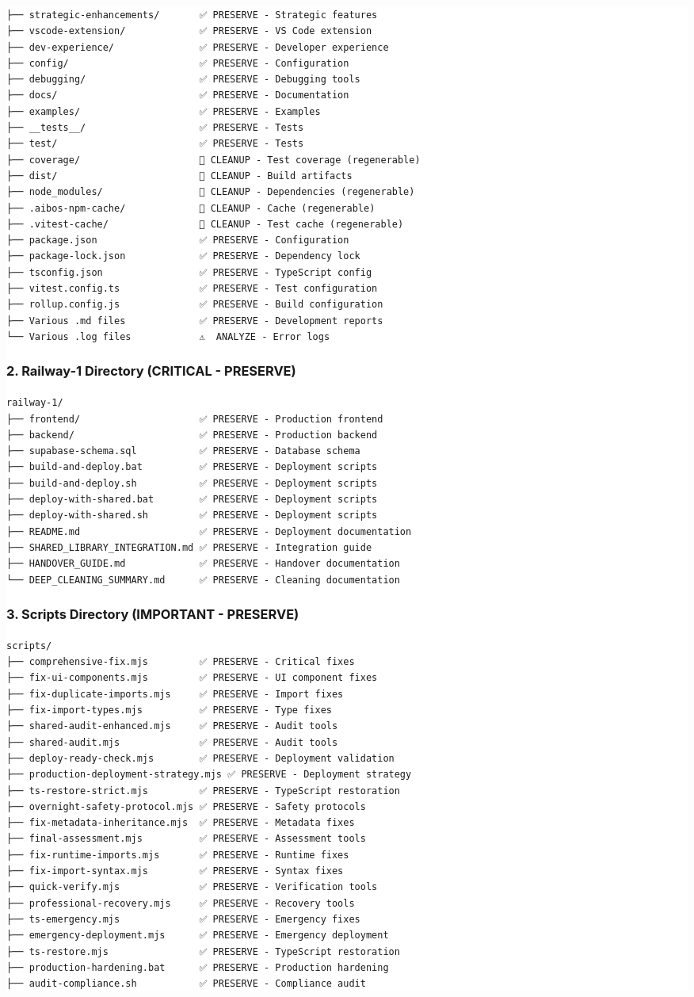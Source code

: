 ```
├── strategic-enhancements/       ✅ PRESERVE - Strategic features
├── vscode-extension/             ✅ PRESERVE - VS Code extension
├── dev-experience/               ✅ PRESERVE - Developer experience
├── config/                       ✅ PRESERVE - Configuration
├── debugging/                    ✅ PRESERVE - Debugging tools
├── docs/                         ✅ PRESERVE - Documentation
├── examples/                     ✅ PRESERVE - Examples
├── __tests__/                    ✅ PRESERVE - Tests
├── test/                         ✅ PRESERVE - Tests
├── coverage/                     🧹 CLEANUP - Test coverage (regenerable)
├── dist/                         🧹 CLEANUP - Build artifacts
├── node_modules/                 🧹 CLEANUP - Dependencies (regenerable)
├── .aibos-npm-cache/             🧹 CLEANUP - Cache (regenerable)
├── .vitest-cache/                🧹 CLEANUP - Test cache (regenerable)
├── package.json                  ✅ PRESERVE - Configuration
├── package-lock.json             ✅ PRESERVE - Dependency lock
├── tsconfig.json                 ✅ PRESERVE - TypeScript config
├── vitest.config.ts              ✅ PRESERVE - Test configuration
├── rollup.config.js              ✅ PRESERVE - Build configuration
├── Various .md files             ✅ PRESERVE - Development reports
└── Various .log files            ⚠️  ANALYZE - Error logs
```

### **2. Railway-1 Directory (CRITICAL - PRESERVE)**
```
railway-1/
├── frontend/                     ✅ PRESERVE - Production frontend
├── backend/                      ✅ PRESERVE - Production backend
├── supabase-schema.sql           ✅ PRESERVE - Database schema
├── build-and-deploy.bat          ✅ PRESERVE - Deployment scripts
├── build-and-deploy.sh           ✅ PRESERVE - Deployment scripts
├── deploy-with-shared.bat        ✅ PRESERVE - Deployment scripts
├── deploy-with-shared.sh         ✅ PRESERVE - Deployment scripts
├── README.md                     ✅ PRESERVE - Deployment documentation
├── SHARED_LIBRARY_INTEGRATION.md ✅ PRESERVE - Integration guide
├── HANDOVER_GUIDE.md             ✅ PRESERVE - Handover documentation
└── DEEP_CLEANING_SUMMARY.md      ✅ PRESERVE - Cleaning documentation
```

### **3. Scripts Directory (IMPORTANT - PRESERVE)**
```
scripts/
├── comprehensive-fix.mjs         ✅ PRESERVE - Critical fixes
├── fix-ui-components.mjs         ✅ PRESERVE - UI component fixes
├── fix-duplicate-imports.mjs     ✅ PRESERVE - Import fixes
├── fix-import-types.mjs          ✅ PRESERVE - Type fixes
├── shared-audit-enhanced.mjs     ✅ PRESERVE - Audit tools
├── shared-audit.mjs              ✅ PRESERVE - Audit tools
├── deploy-ready-check.mjs        ✅ PRESERVE - Deployment validation
├── production-deployment-strategy.mjs ✅ PRESERVE - Deployment strategy
├── ts-restore-strict.mjs         ✅ PRESERVE - TypeScript restoration
├── overnight-safety-protocol.mjs ✅ PRESERVE - Safety protocols
├── fix-metadata-inheritance.mjs  ✅ PRESERVE - Metadata fixes
├── final-assessment.mjs          ✅ PRESERVE - Assessment tools
├── fix-runtime-imports.mjs       ✅ PRESERVE - Runtime fixes
├── fix-import-syntax.mjs         ✅ PRESERVE - Syntax fixes
├── quick-verify.mjs              ✅ PRESERVE - Verification tools
├── professional-recovery.mjs     ✅ PRESERVE - Recovery tools
├── ts-emergency.mjs              ✅ PRESERVE - Emergency fixes
├── emergency-deployment.mjs      ✅ PRESERVE - Emergency deployment
├── ts-restore.mjs                ✅ PRESERVE - TypeScript restoration
├── production-hardening.bat      ✅ PRESERVE - Production hardening
├── audit-compliance.sh           ✅ PRESERVE - Compliance audit
```